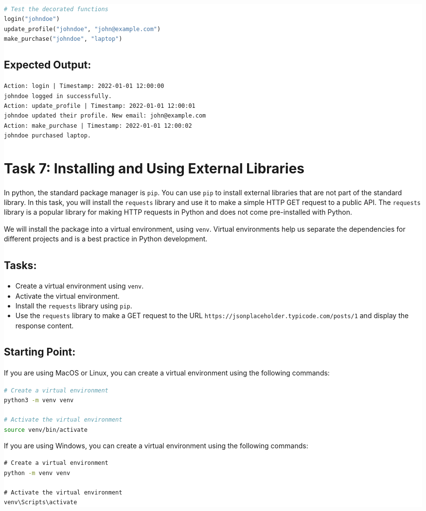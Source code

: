 ```python
# Test the decorated functions
login("johndoe")
update_profile("johndoe", "john@example.com")
make_purchase("johndoe", "laptop")
```

## Expected Output:
```
Action: login | Timestamp: 2022-01-01 12:00:00
johndoe logged in successfully.
Action: update_profile | Timestamp: 2022-01-01 12:00:01
johndoe updated their profile. New email: john@example.com
Action: make_purchase | Timestamp: 2022-01-01 12:00:02
johndoe purchased laptop.
```

# Task 7: Installing and Using External Libraries

In python, the standard package manager is `pip`. You can use `pip` to install external libraries that are not part of the standard library. In this task, you will install the `requests` library and use it to make a simple HTTP GET request to a public API. The `requests` library is a popular library for making HTTP requests in Python and does not come pre-installed with Python. 

We will install the package into a virtual environment, using `venv`. Virtual environments help us separate the dependencies for different projects and is a best practice in Python development.

## Tasks:
- Create a virtual environment using `venv`.
- Activate the virtual environment.
- Install the `requests` library using `pip`.
- Use the `requests` library to make a GET request to the URL `https://jsonplaceholder.typicode.com/posts/1` and display the response content.

## Starting Point:
If you are using MacOS or Linux, you can create a virtual environment using the following commands:
```bash
# Create a virtual environment
python3 -m venv venv

# Activate the virtual environment
source venv/bin/activate
```

If you are using Windows, you can create a virtual environment using the following commands:
```cmd
# Create a virtual environment
python -m venv venv

# Activate the virtual environment
venv\Scripts\activate
```

